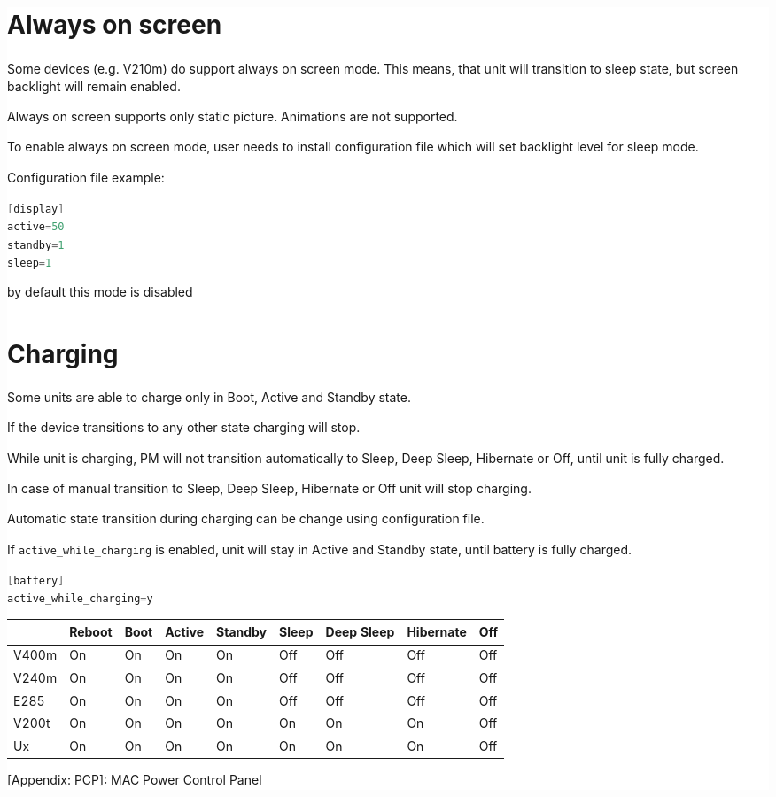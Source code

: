 

# Always on screen

Some devices (e.g. V210m) do support always on screen mode. This means, that unit will transition to sleep state, but screen backlight will remain enabled.

Always on screen supports only static picture. Animations are not supported.


To enable always on screen mode, user needs to install configuration file which will set backlight level for sleep mode.

Configuration file example:



```cpp
[display]
active=50
standby=1
sleep=1
```

by default this mode is disabled


# Charging

Some units are able to charge only in Boot, Active and Standby state.

If the device transitions to any other state charging will stop.

While unit is charging, PM will not transition automatically to Sleep, Deep Sleep, Hibernate or Off, until unit is fully charged.

In case of manual transition to Sleep, Deep Sleep, Hibernate or Off unit will stop charging.

Automatic state transition during charging can be change using configuration file.

If `active_while_charging` is enabled, unit will stay in Active and Standby state, until battery is fully charged.


```cpp
[battery]
active_while_charging=y
```


|  | Reboot  | Boot  | Active  | Standby  | Sleep  | Deep Sleep  | Hibernate  | Off   |
|  -------- | -------- | -------- | -------- | -------- | -------- | -------- | -------- | -------- |
| V400m  | On  | On  | On  | On  | Off  | Off  | Off  | Off   |
| V240m  | On  | On  | On  | On  | Off  | Off  | Off  | Off   |
| E285  | On  | On  | On  | On  | Off  | Off  | Off  | Off   |
| V200t  | On  | On  | On  | On  | On  | On  | On  | Off   |
| Ux  | On  | On  | On  | On  | On  | On  | On  | Off   |


[Appendix: PCP]: MAC Power Control Panel